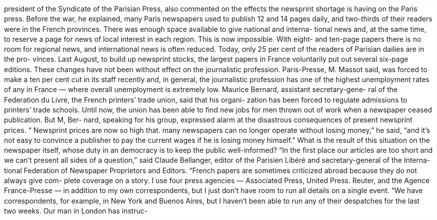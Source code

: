 president of the Syndicate of the Parisian 
Press, also commented on the effects the 
newsprint shortage is having on the Paris 
press. 
Before the war, he explained, many Paris 
newspapers used to publish 12 and 14 pages 
daily, and two-thirds of their readers were in 
the French provinces. There was enough 
space available to give national and interna- 
tional news and, at the same time, to reserve 
a page for news of local interest in each 
region. This is now impossible. With eight- 
and ten-page papers there is no room for 
regional news, and international news is often 
reduced. Today, only 25 per cent of the 
readers of Parisian dailies are in the pro- 
vinces. Last August, to build up newsprint 
stocks, the largest papers in France voluntarily 
put out several six-page editions. 
These changes have not been without effect 
on the journalistic profession. Paris-Presse, 
M. Massot said, was forced to make a ten per 
cent cut in its staff recently and, in general, 
the journalistic profession has one of the 
highest unemployment rates of any in France 
— where overall unemployment is extremely 
low. 
Maurice Bernard, assistant secretary-gene- 
ral of the Federation du Livre, the French 
printers’ trade union, said that his organi- 
zation has been forced to regulate admissions 
to printers’ trade schools. 
Until now, the union has been able to find 
new jobs for men thrown out of work when a 
newspaper ceased publication. But M, Ber- 
nard, speaking for his group, expressed alarm 
at the disastrous consequences of present 
newsprint prices. 
“ Newsprint prices are now so high that. 
many newspapers can no longer operate 
without losing money,” he said, “and it’s not 
easy to convince a publisher to pay the current 
wages if he is losing money himself.” 
What is the result of this situation on the 
newspaper itself, whose duty in an democracy 
is to keep the public well-informed? 
“In the first place our articles are too short 
and we can’t present all sides of a question,” 
said Claude Bellanger, editor of the Parisien 
Libéré and secretary-general of the Interna- 
tional Federation of Newspaper Proprietors 
and Editors. 
“French papers are sometimes criticized 
abroad because they do not always give com- 
plete coverage on a story. I use four press 
agencies — Associated Press, United Press. 
Reuter, and the Agence France-Presse — in 
addition to my own correspondents, but I just 
don’t have room to run all details on a single 
event. 
“We have correspondents, for example, in 
New York and Buenos Aires, but I haven’t been 
able to run any of their despatches for the last 
two weeks. Our man in London has instruc- 